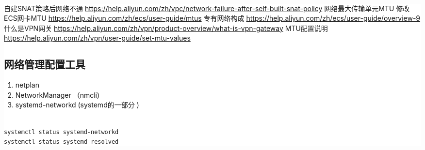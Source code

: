 自建SNAT策略后网络不通
https://help.aliyun.com/zh/vpc/network-failure-after-self-built-snat-policy
网络最大传输单元MTU 修改ECS网卡MTU
https://help.aliyun.com/zh/ecs/user-guide/mtus
专有网络构成
https://help.aliyun.com/zh/ecs/user-guide/overview-9
什么是VPN网关
https://help.aliyun.com/zh/vpn/product-overview/what-is-vpn-gateway
MTU配置说明
https://help.aliyun.com/zh/vpn/user-guide/set-mtu-values

## 网络管理配置工具

1. netplan
1. NetworkManager （nmcli)
1. systemd-networkd (systemd的一部分 )

```bash

systemctl status systemd-networkd
systemctl status systemd-resolved


```
